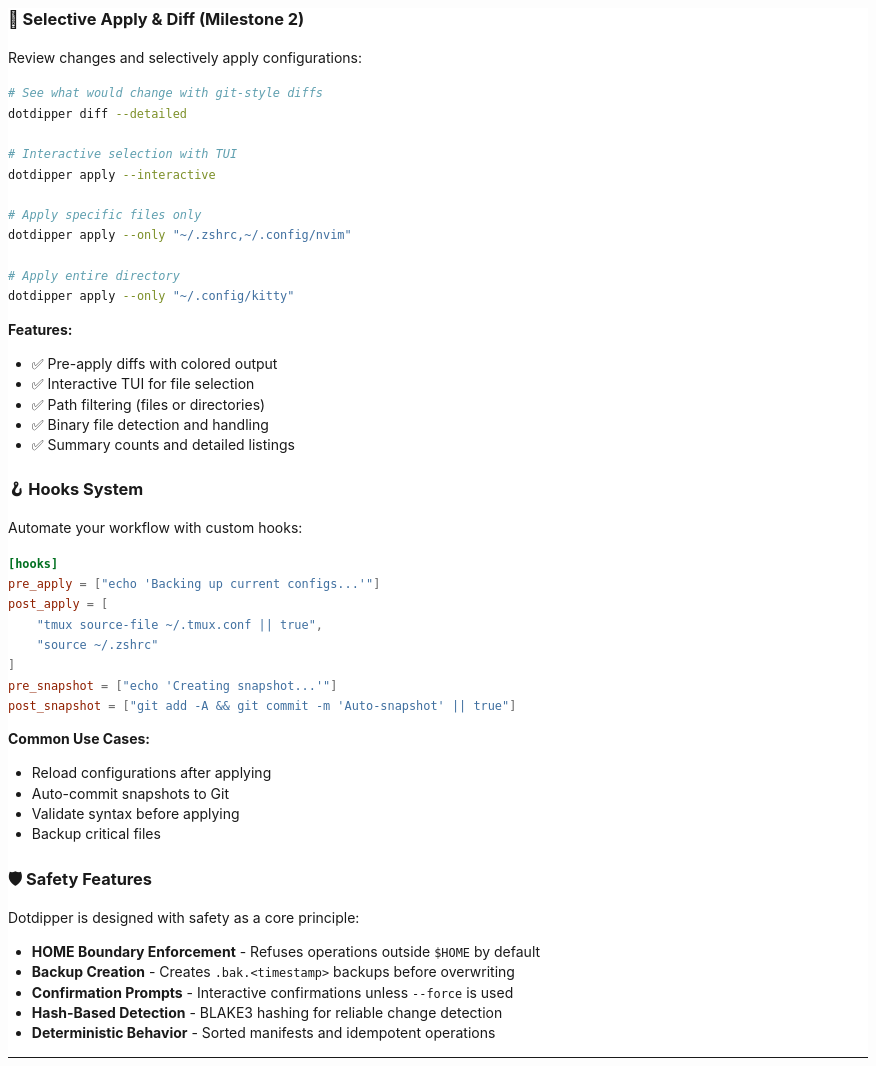 ### 🎯 Selective Apply & Diff (Milestone 2)

Review changes and selectively apply configurations:

```bash
# See what would change with git-style diffs
dotdipper diff --detailed

# Interactive selection with TUI
dotdipper apply --interactive

# Apply specific files only
dotdipper apply --only "~/.zshrc,~/.config/nvim"

# Apply entire directory
dotdipper apply --only "~/.config/kitty"
```

**Features:**

- ✅ Pre-apply diffs with colored output
- ✅ Interactive TUI for file selection
- ✅ Path filtering (files or directories)
- ✅ Binary file detection and handling
- ✅ Summary counts and detailed listings

### 🪝 Hooks System

Automate your workflow with custom hooks:

```toml
[hooks]
pre_apply = ["echo 'Backing up current configs...'"]
post_apply = [
    "tmux source-file ~/.tmux.conf || true",
    "source ~/.zshrc"
]
pre_snapshot = ["echo 'Creating snapshot...'"]
post_snapshot = ["git add -A && git commit -m 'Auto-snapshot' || true"]
```

**Common Use Cases:**

- Reload configurations after applying
- Auto-commit snapshots to Git
- Validate syntax before applying
- Backup critical files

### 🛡️ Safety Features

Dotdipper is designed with safety as a core principle:

- **HOME Boundary Enforcement** - Refuses operations outside `$HOME` by default
- **Backup Creation** - Creates `.bak.<timestamp>` backups before overwriting
- **Confirmation Prompts** - Interactive confirmations unless `--force` is used
- **Hash-Based Detection** - BLAKE3 hashing for reliable change detection
- **Deterministic Behavior** - Sorted manifests and idempotent operations

---